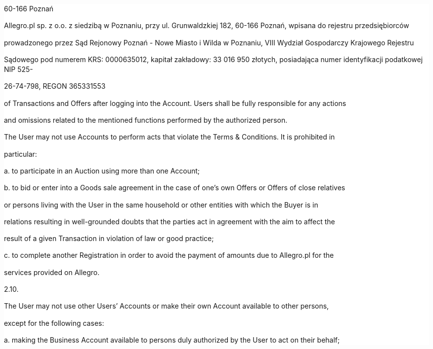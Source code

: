 60-166 Poznań



Allegro.pl sp. z o.o. z siedzibą w Poznaniu, przy ul. Grunwaldzkiej 182, 60-166 Poznań, wpisana do rejestru przedsiębiorców

prowadzonego przez Sąd Rejonowy Poznań - Nowe Miasto i Wilda w Poznaniu, VIII Wydział Gospodarczy Krajowego Rejestru

Sądowego pod numerem KRS: 0000635012, kapitał zakładowy: 33 016 950 złotych, posiadająca numer identyfikacji podatkowej NIP 525-

26-74-798, REGON 365331553



of Transactions and Offers after logging into the Account. Users shall be fully responsible for any actions

and omissions related to the mentioned functions performed by the authorized person.



The User may not use Accounts to perform acts that violate the Terms \& Conditions. It is prohibited in

particular:



a. to participate in an Auction using more than one Account;



b. to bid or enter into a Goods sale agreement in the case of one’s own Offers or Offers of close relatives

or persons living with the User in the same household or other entities with which the Buyer is in

relations resulting in well-grounded doubts that the parties act in agreement with the aim to affect the

result of a given Transaction in violation of law or good practice;



c. to complete another Registration in order to avoid the payment of amounts due to Allegro.pl for the

services provided on Allegro.



2.10.



The User may not use other Users’ Accounts or make their own Account available to other persons,

except for the following cases:



a. making the Business Account available to persons duly authorized by the User to act on their behalf;


